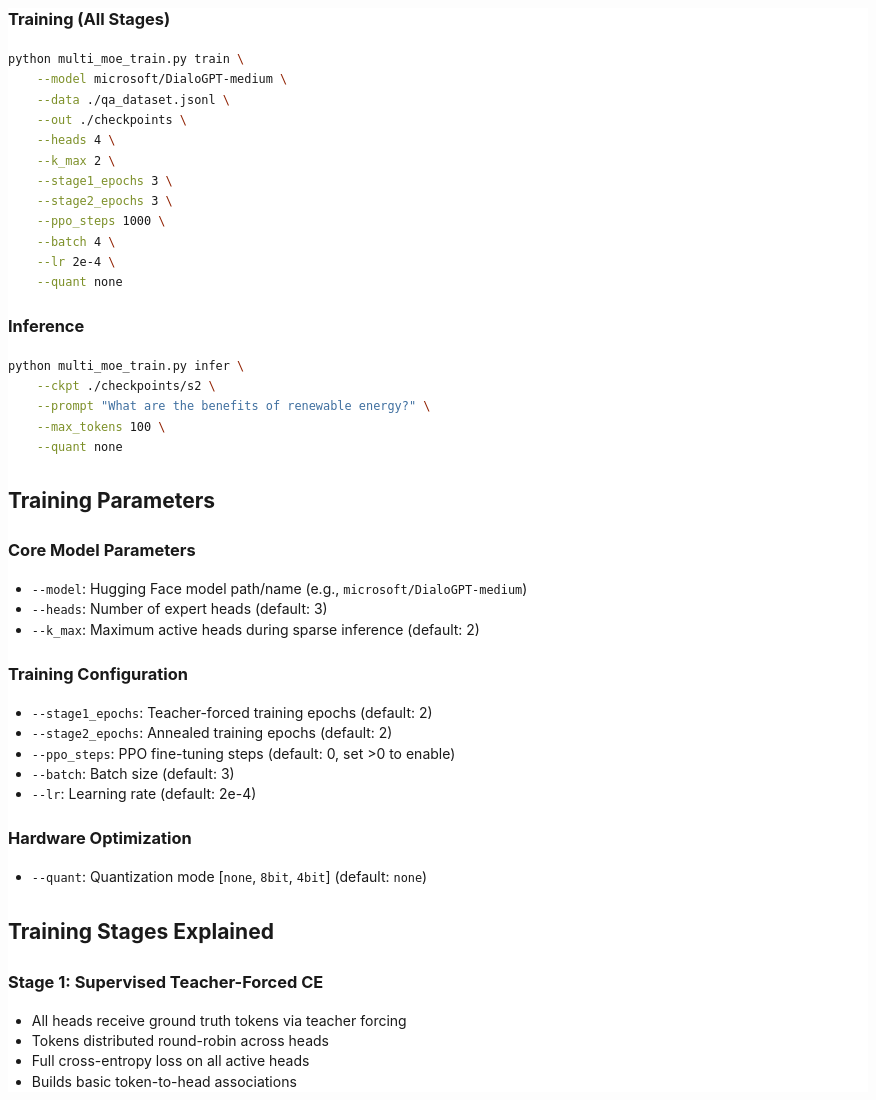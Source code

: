 ### Training (All Stages)
```bash
python multi_moe_train.py train \
    --model microsoft/DialoGPT-medium \
    --data ./qa_dataset.jsonl \
    --out ./checkpoints \
    --heads 4 \
    --k_max 2 \
    --stage1_epochs 3 \
    --stage2_epochs 3 \
    --ppo_steps 1000 \
    --batch 4 \
    --lr 2e-4 \
    --quant none
```

### Inference
```bash
python multi_moe_train.py infer \
    --ckpt ./checkpoints/s2 \
    --prompt "What are the benefits of renewable energy?" \
    --max_tokens 100 \
    --quant none
```

## Training Parameters

### Core Model Parameters
- `--model`: Hugging Face model path/name (e.g., `microsoft/DialoGPT-medium`)
- `--heads`: Number of expert heads (default: 3)
- `--k_max`: Maximum active heads during sparse inference (default: 2)

### Training Configuration
- `--stage1_epochs`: Teacher-forced training epochs (default: 2)
- `--stage2_epochs`: Annealed training epochs (default: 2) 
- `--ppo_steps`: PPO fine-tuning steps (default: 0, set >0 to enable)
- `--batch`: Batch size (default: 3)
- `--lr`: Learning rate (default: 2e-4)

### Hardware Optimization
- `--quant`: Quantization mode [`none`, `8bit`, `4bit`] (default: `none`)

## Training Stages Explained

### Stage 1: Supervised Teacher-Forced CE
- All heads receive ground truth tokens via teacher forcing
- Tokens distributed round-robin across heads
- Full cross-entropy loss on all active heads
- Builds basic token-to-head associations

